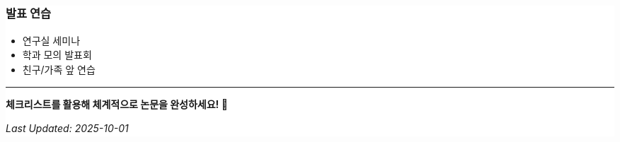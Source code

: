 ### 발표 연습
- 연구실 세미나
- 학과 모의 발표회
- 친구/가족 앞 연습

---

**체크리스트를 활용해 체계적으로 논문을 완성하세요! 💪**

*Last Updated: 2025-10-01*
